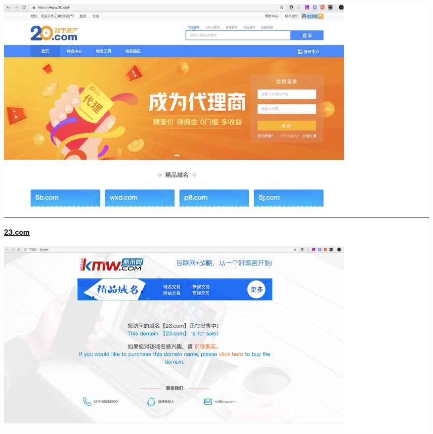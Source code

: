 <img src="两位的-com域名-有多少在中国人手中/extra45.png" width = 80% height = 80% />


----

#### [23.com](http://23.com/) 

<img src="两位的-com域名-有多少在中国人手中/23.png" width = 80% height = 80% />
